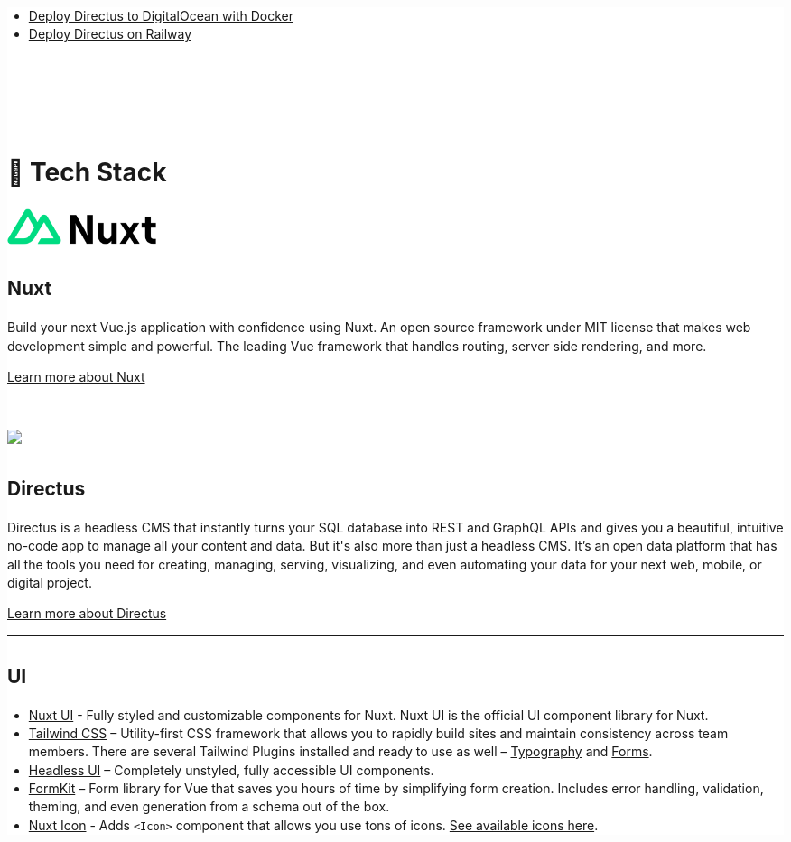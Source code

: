 - [Deploy Directus to DigitalOcean with Docker](https://docs.directus.io/blog/deploy-directus-digital-ocean-docker.html)
- [Deploy Directus on Railway](https://railway.app/template/2fy758)

<br />

---

<br />

# 🧰 Tech Stack

<a href="https://nuxt.com" target="_blank"><img src="./public/logos/nuxt3.svg" height="40" /></a>

## Nuxt

Build your next Vue.js application with confidence using Nuxt. An open source framework under MIT license that makes web
development simple and powerful. The leading Vue framework that handles routing, server side rendering, and more.

[Learn more about Nuxt](https://nuxt.com)

<br />

<a href="https://directus.io" target="_blank"><img src="./public/logos/directus.svg" height="50" /></a>

## Directus

Directus is a headless CMS that instantly turns your SQL database into REST and GraphQL APIs and gives you a beautiful,
intuitive no-code app to manage all your content and data. But it's also more than just a headless CMS. It’s an open
data platform that has all the tools you need for creating, managing, serving, visualizing, and even automating your
data for your next web, mobile, or digital project.

[Learn more about Directus](https://directus.io)

---

## UI

- [Nuxt UI](https://ui.nuxt.com/) - Fully styled and customizable components for Nuxt. Nuxt UI is the official UI
  component library for Nuxt.
- [Tailwind CSS](https://tailwindcss.com/) – Utility-first CSS framework that allows you to rapidly build sites and
  maintain consistency across team members. There are several Tailwind Plugins installed and ready to use as well –
  [Typography](https://tailwindcss.com/docs/typography-plugin) and [Forms](https://tailwindcss.com/docs/plugins#forms).
- [Headless UI](https://headlessui.dev/) – Completely unstyled, fully accessible UI components.
- [FormKit](https://formkit.com/) – Form library for Vue that saves you hours of time by simplifying form creation.
  Includes error handling, validation, theming, and even generation from a schema out of the box.
- [Nuxt Icon](https://github.com/nuxt-modules/icon) - Adds `<Icon>` component that allows you use tons of icons.
  [See available icons here](https://icones.js.org/).
